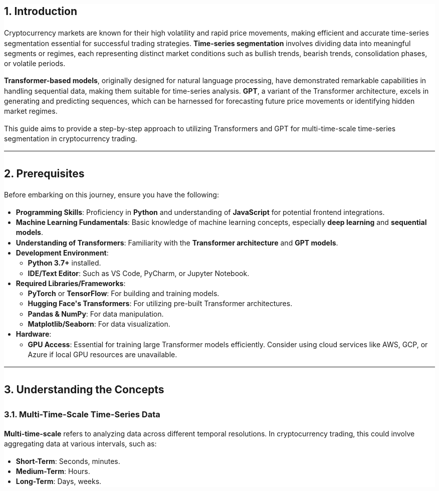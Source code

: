 
## 1. Introduction

Cryptocurrency markets are known for their high volatility and rapid price movements, making efficient and accurate time-series segmentation essential for successful trading strategies. **Time-series segmentation** involves dividing data into meaningful segments or regimes, each representing distinct market conditions such as bullish trends, bearish trends, consolidation phases, or volatile periods.

**Transformer-based models**, originally designed for natural language processing, have demonstrated remarkable capabilities in handling sequential data, making them suitable for time-series analysis. **GPT**, a variant of the Transformer architecture, excels in generating and predicting sequences, which can be harnessed for forecasting future price movements or identifying hidden market regimes.

This guide aims to provide a step-by-step approach to utilizing Transformers and GPT for multi-time-scale time-series segmentation in cryptocurrency trading.

---

## 2. Prerequisites

Before embarking on this journey, ensure you have the following:

- **Programming Skills**: Proficiency in **Python** and understanding of **JavaScript** for potential frontend integrations.
- **Machine Learning Fundamentals**: Basic knowledge of machine learning concepts, especially **deep learning** and **sequential models**.
- **Understanding of Transformers**: Familiarity with the **Transformer architecture** and **GPT models**.
- **Development Environment**:
  - **Python 3.7+** installed.
  - **IDE/Text Editor**: Such as VS Code, PyCharm, or Jupyter Notebook.
- **Required Libraries/Frameworks**:
  - **PyTorch** or **TensorFlow**: For building and training models.
  - **Hugging Face's Transformers**: For utilizing pre-built Transformer architectures.
  - **Pandas & NumPy**: For data manipulation.
  - **Matplotlib/Seaborn**: For data visualization.
- **Hardware**:
  - **GPU Access**: Essential for training large Transformer models efficiently. Consider using cloud services like AWS, GCP, or Azure if local GPU resources are unavailable.

---

## 3. Understanding the Concepts

### 3.1. Multi-Time-Scale Time-Series Data

**Multi-time-scale** refers to analyzing data across different temporal resolutions. In cryptocurrency trading, this could involve aggregating data at various intervals, such as:

- **Short-Term**: Seconds, minutes.
- **Medium-Term**: Hours.
- **Long-Term**: Days, weeks.
